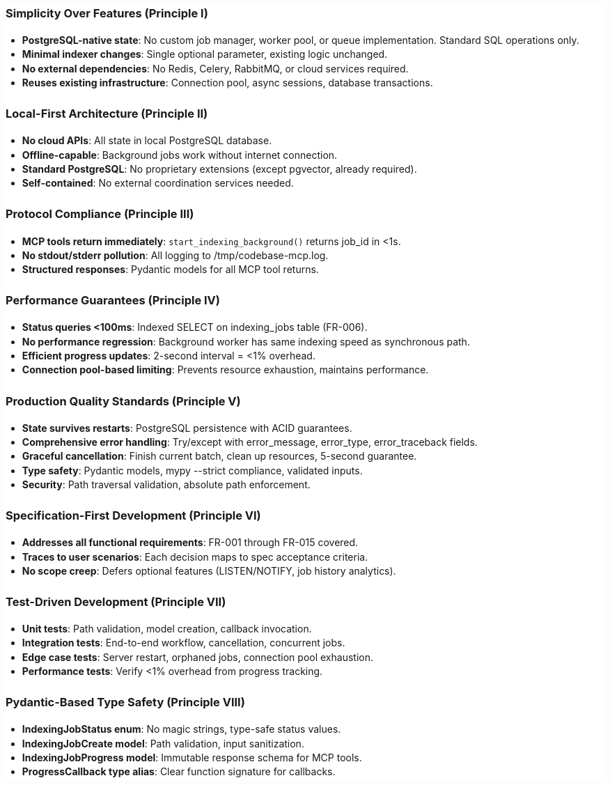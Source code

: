 ### Simplicity Over Features (Principle I)
- **PostgreSQL-native state**: No custom job manager, worker pool, or queue implementation. Standard SQL operations only.
- **Minimal indexer changes**: Single optional parameter, existing logic unchanged.
- **No external dependencies**: No Redis, Celery, RabbitMQ, or cloud services required.
- **Reuses existing infrastructure**: Connection pool, async sessions, database transactions.

### Local-First Architecture (Principle II)
- **No cloud APIs**: All state in local PostgreSQL database.
- **Offline-capable**: Background jobs work without internet connection.
- **Standard PostgreSQL**: No proprietary extensions (except pgvector, already required).
- **Self-contained**: No external coordination services needed.

### Protocol Compliance (Principle III)
- **MCP tools return immediately**: `start_indexing_background()` returns job_id in <1s.
- **No stdout/stderr pollution**: All logging to /tmp/codebase-mcp.log.
- **Structured responses**: Pydantic models for all MCP tool returns.

### Performance Guarantees (Principle IV)
- **Status queries <100ms**: Indexed SELECT on indexing_jobs table (FR-006).
- **No performance regression**: Background worker has same indexing speed as synchronous path.
- **Efficient progress updates**: 2-second interval = <1% overhead.
- **Connection pool-based limiting**: Prevents resource exhaustion, maintains performance.

### Production Quality Standards (Principle V)
- **State survives restarts**: PostgreSQL persistence with ACID guarantees.
- **Comprehensive error handling**: Try/except with error_message, error_type, error_traceback fields.
- **Graceful cancellation**: Finish current batch, clean up resources, 5-second guarantee.
- **Type safety**: Pydantic models, mypy --strict compliance, validated inputs.
- **Security**: Path traversal validation, absolute path enforcement.

### Specification-First Development (Principle VI)
- **Addresses all functional requirements**: FR-001 through FR-015 covered.
- **Traces to user scenarios**: Each decision maps to spec acceptance criteria.
- **No scope creep**: Defers optional features (LISTEN/NOTIFY, job history analytics).

### Test-Driven Development (Principle VII)
- **Unit tests**: Path validation, model creation, callback invocation.
- **Integration tests**: End-to-end workflow, cancellation, concurrent jobs.
- **Edge case tests**: Server restart, orphaned jobs, connection pool exhaustion.
- **Performance tests**: Verify <1% overhead from progress tracking.

### Pydantic-Based Type Safety (Principle VIII)
- **IndexingJobStatus enum**: No magic strings, type-safe status values.
- **IndexingJobCreate model**: Path validation, input sanitization.
- **IndexingJobProgress model**: Immutable response schema for MCP tools.
- **ProgressCallback type alias**: Clear function signature for callbacks.
